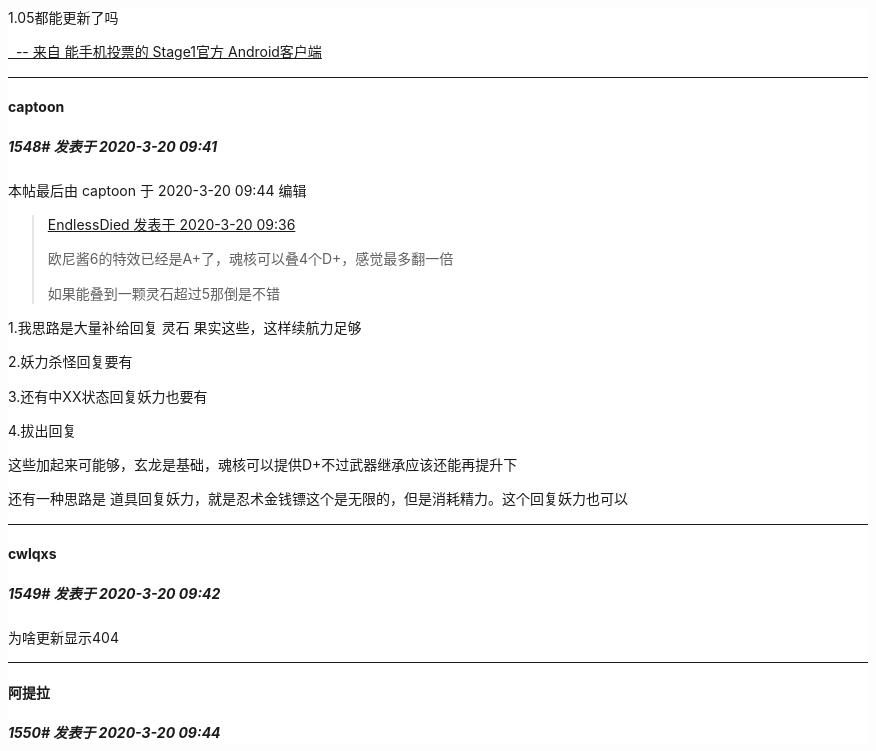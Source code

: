 


1.05都能更新了吗

[  -- 来自 能手机投票的 Stage1官方 Android客户端](https://www.coolapk.com/apk/140634)







-----

####  captoon  
##### 1548#       发表于 2020-3-20 09:41



 本帖最后由 captoon 于 2020-3-20 09:44 编辑 
<blockquote><a href="httphttps://bbs.saraba1st.com/2b/forum.php?mod=redirect&amp;goto=findpost&amp;pid=46808249&amp;ptid=1916462" target="_blank">EndlessDied 发表于 2020-3-20 09:36</a>

欧尼酱6的特效已经是A+了，魂核可以叠4个D+，感觉最多翻一倍

如果能叠到一颗灵石超过5那倒是不错</blockquote>
1.我思路是大量补给回复 灵石 果实这些，这样续航力足够

2.妖力杀怪回复要有

3.还有中XX状态回复妖力也要有

4.拔出回复


这些加起来可能够，玄龙是基础，魂核可以提供D+不过武器继承应该还能再提升下

还有一种思路是 道具回复妖力，就是忍术金钱镖这个是无限的，但是消耗精力。这个回复妖力也可以







-----

####  cwlqxs  
##### 1549#       发表于 2020-3-20 09:42




为啥更新显示404







-----

####  阿提拉  
##### 1550#       发表于 2020-3-20 09:44


